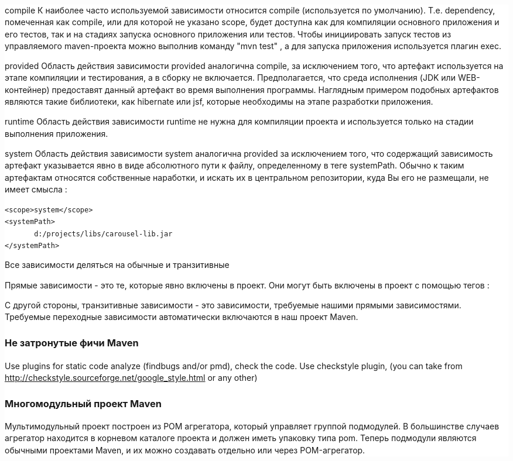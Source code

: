 compile
К наиболее часто используемой зависимости относится compile (используется по умолчанию). 
Т.е. dependency, помеченная как compile, или для которой не указано scope, будет доступна 
как для компиляции основного приложения и его тестов, 
так и на стадиях запуска основного приложения или тестов. 
Чтобы инициировать запуск тестов из управляемого maven-проекта можно выполнив команду "mvn test"
, а для запуска приложения используется плагин exec.

provided
Область действия зависимости provided аналогична compile, за исключением того, 
что артефакт используется на этапе компиляции и тестирования, а в сборку не включается. 
Предполагается, что среда исполнения (JDK или WEB-контейнер) предоставят данный артефакт 
во время выполнения программы. 
Наглядным примером подобных артефактов являются такие библиотеки, как hibernate или jsf, 
которые необходимы на этапе разработки приложения.

runtime
Область действия зависимости runtime не нужна для компиляции проекта и используется только на стадии 
выполнения приложения.

system
Область действия зависимости system аналогична provided за исключением того, 
что содержащий зависимость артефакт указывается явно в виде абсолютного пути к файлу, 
определенному в теге systemPath. 
Обычно к таким артефактам относятся собственные наработки, и искать их в центральном репозитории, 
куда Вы его не размещали, не имеет смысла :

    <scope>system</scope>
    <systemPath>
           d:/projects/libs/carousel-lib.jar
    </systemPath>
        
Все зависимости деляться на обычные и транзитивные

Прямые зависимости - это те, которые явно включены в проект. 
Они могут быть включены в проект с помощью тегов <dependency>:

С другой стороны, транзитивные зависимости - это зависимости, 
требуемые нашими прямыми зависимостями. 
Требуемые переходные зависимости автоматически включаются в наш проект Maven.        
        

### Не затронутые фичи Maven

 Use plugins for static code analyze (findbugs and/or pmd), check the code.
  Use checkstyle plugin, (you can take from
 http://checkstyle.sourceforge.net/google_style.html or any other)
 
 
### Многомодульный проект Maven

Мультимодульный проект построен из POM агрегатора, который управляет группой подмодулей. 
В большинстве случаев агрегатор находится в корневом каталоге проекта и должен иметь упаковку типа pom.
Теперь подмодули являются обычными проектами Maven, и их можно создавать отдельно или через POM-агрегатор.
